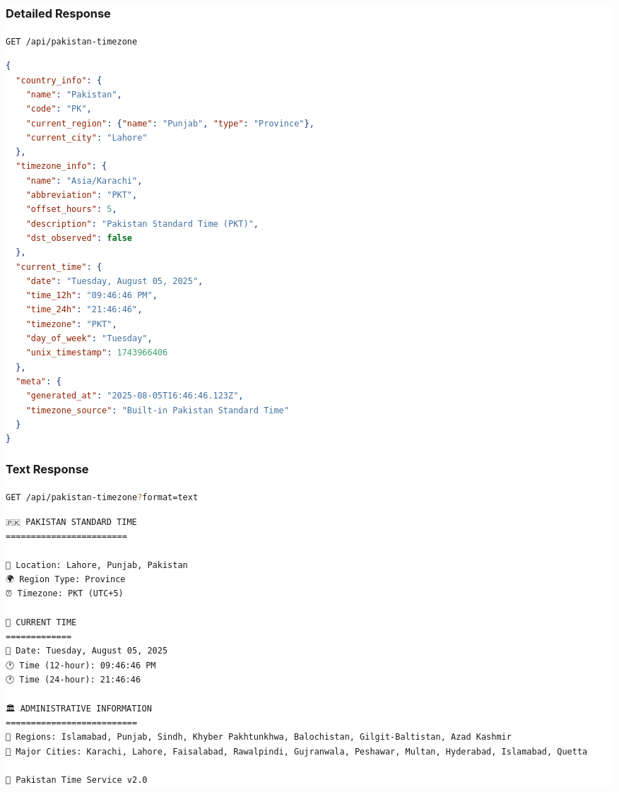 ### Detailed Response
```bash
GET /api/pakistan-timezone
```

```json
{
  "country_info": {
    "name": "Pakistan",
    "code": "PK",
    "current_region": {"name": "Punjab", "type": "Province"},
    "current_city": "Lahore"
  },
  "timezone_info": {
    "name": "Asia/Karachi",
    "abbreviation": "PKT",
    "offset_hours": 5,
    "description": "Pakistan Standard Time (PKT)",
    "dst_observed": false
  },
  "current_time": {
    "date": "Tuesday, August 05, 2025",
    "time_12h": "09:46:46 PM",
    "time_24h": "21:46:46",
    "timezone": "PKT",
    "day_of_week": "Tuesday",
    "unix_timestamp": 1743966406
  },
  "meta": {
    "generated_at": "2025-08-05T16:46:46.123Z",
    "timezone_source": "Built-in Pakistan Standard Time"
  }
}
```

### Text Response
```bash
GET /api/pakistan-timezone?format=text
```

```
🇵🇰 PAKISTAN STANDARD TIME
========================

📍 Location: Lahore, Punjab, Pakistan
🌍 Region Type: Province
⏰ Timezone: PKT (UTC+5)

📅 CURRENT TIME
=============
📆 Date: Tuesday, August 05, 2025
🕐 Time (12-hour): 09:46:46 PM
🕐 Time (24-hour): 21:46:46

🏛️ ADMINISTRATIVE INFORMATION
==========================
🔹 Regions: Islamabad, Punjab, Sindh, Khyber Pakhtunkhwa, Balochistan, Gilgit-Baltistan, Azad Kashmir
🔸 Major Cities: Karachi, Lahore, Faisalabad, Rawalpindi, Gujranwala, Peshawar, Multan, Hyderabad, Islamabad, Quetta

🚀 Pakistan Time Service v2.0
```
